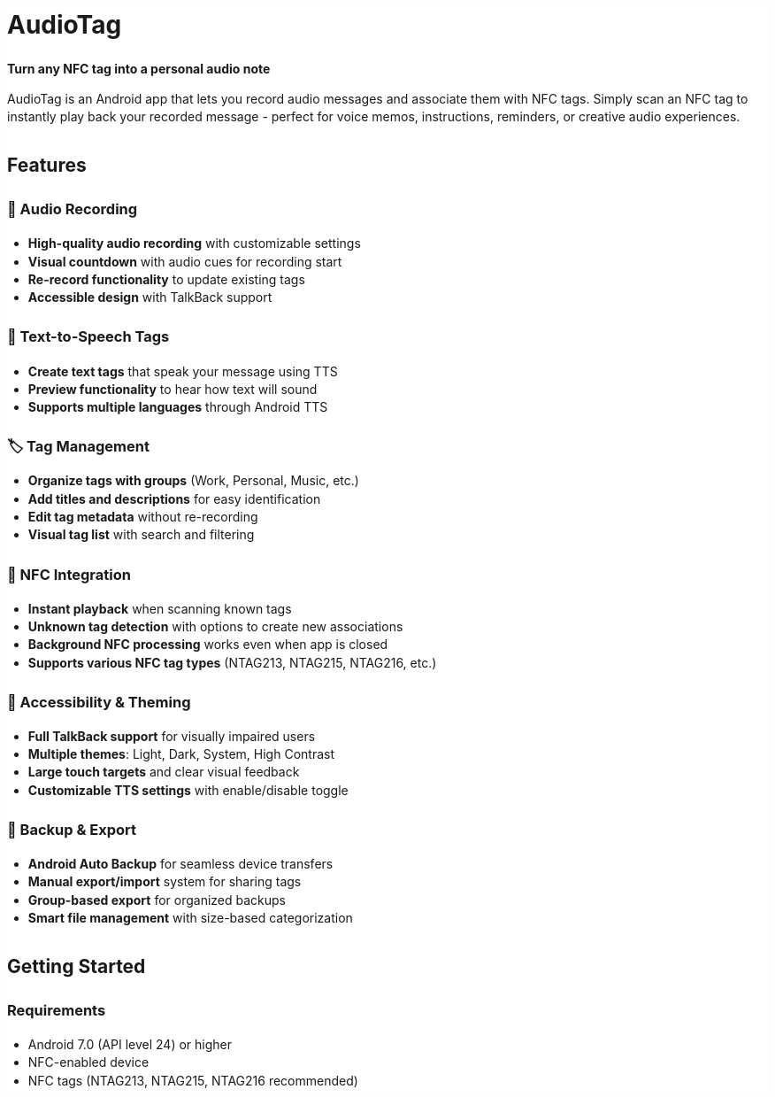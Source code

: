 # AudioTag

**Turn any NFC tag into a personal audio note**

AudioTag is an Android app that lets you record audio messages and associate them with NFC tags. Simply scan an NFC tag to instantly play back your recorded message - perfect for voice memos, instructions, reminders, or creative audio experiences.

## Features

### 🎤 Audio Recording
- **High-quality audio recording** with customizable settings
- **Visual countdown** with audio cues for recording start
- **Re-record functionality** to update existing tags
- **Accessible design** with TalkBack support

### 💬 Text-to-Speech Tags
- **Create text tags** that speak your message using TTS
- **Preview functionality** to hear how text will sound
- **Supports multiple languages** through Android TTS

### 🏷️ Tag Management
- **Organize tags with groups** (Work, Personal, Music, etc.)
- **Add titles and descriptions** for easy identification
- **Edit tag metadata** without re-recording
- **Visual tag list** with search and filtering

### 📱 NFC Integration
- **Instant playback** when scanning known tags
- **Unknown tag detection** with options to create new associations
- **Background NFC processing** works even when app is closed
- **Supports various NFC tag types** (NTAG213, NTAG215, NTAG216, etc.)

### 🎨 Accessibility & Theming
- **Full TalkBack support** for visually impaired users
- **Multiple themes**: Light, Dark, System, High Contrast
- **Large touch targets** and clear visual feedback
- **Customizable TTS settings** with enable/disable toggle

### 💾 Backup & Export
- **Android Auto Backup** for seamless device transfers
- **Manual export/import** system for sharing tags
- **Group-based export** for organized backups
- **Smart file management** with size-based categorization

## Getting Started

### Requirements
- Android 7.0 (API level 24) or higher
- NFC-enabled device
- NFC tags (NTAG213, NTAG215, NTAG216 recommended)
